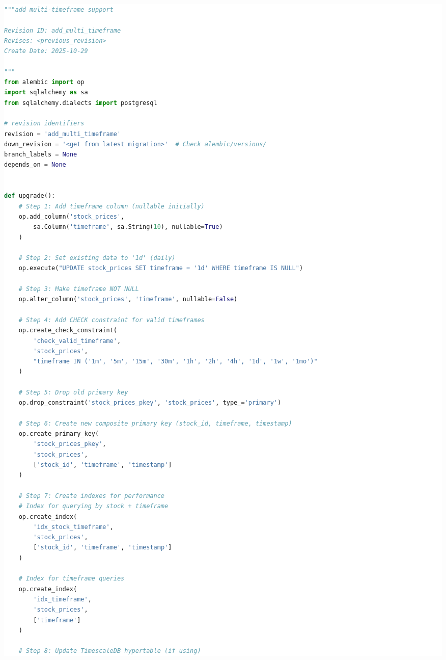 ```python
"""add multi-timeframe support

Revision ID: add_multi_timeframe
Revises: <previous_revision>
Create Date: 2025-10-29

"""
from alembic import op
import sqlalchemy as sa
from sqlalchemy.dialects import postgresql

# revision identifiers
revision = 'add_multi_timeframe'
down_revision = '<get from latest migration>'  # Check alembic/versions/
branch_labels = None
depends_on = None


def upgrade():
    # Step 1: Add timeframe column (nullable initially)
    op.add_column('stock_prices',
        sa.Column('timeframe', sa.String(10), nullable=True)
    )

    # Step 2: Set existing data to '1d' (daily)
    op.execute("UPDATE stock_prices SET timeframe = '1d' WHERE timeframe IS NULL")

    # Step 3: Make timeframe NOT NULL
    op.alter_column('stock_prices', 'timeframe', nullable=False)

    # Step 4: Add CHECK constraint for valid timeframes
    op.create_check_constraint(
        'check_valid_timeframe',
        'stock_prices',
        "timeframe IN ('1m', '5m', '15m', '30m', '1h', '2h', '4h', '1d', '1w', '1mo')"
    )

    # Step 5: Drop old primary key
    op.drop_constraint('stock_prices_pkey', 'stock_prices', type_='primary')

    # Step 6: Create new composite primary key (stock_id, timeframe, timestamp)
    op.create_primary_key(
        'stock_prices_pkey',
        'stock_prices',
        ['stock_id', 'timeframe', 'timestamp']
    )

    # Step 7: Create indexes for performance
    # Index for querying by stock + timeframe
    op.create_index(
        'idx_stock_timeframe',
        'stock_prices',
        ['stock_id', 'timeframe', 'timestamp']
    )

    # Index for timeframe queries
    op.create_index(
        'idx_timeframe',
        'stock_prices',
        ['timeframe']
    )

    # Step 8: Update TimescaleDB hypertable (if using)
```